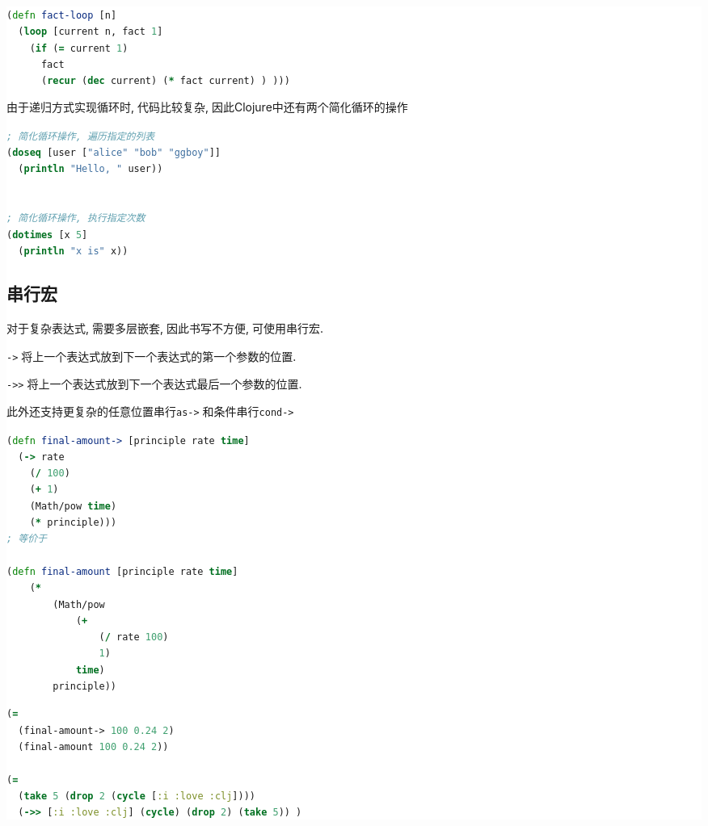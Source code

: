 

```clojure
(defn fact-loop [n]
  (loop [current n, fact 1]
    (if (= current 1)
      fact
      (recur (dec current) (* fact current) ) )))
```

由于递归方式实现循环时, 代码比较复杂, 因此Clojure中还有两个简化循环的操作


```clojure
; 简化循环操作, 遍历指定的列表
(doseq [user ["alice" "bob" "ggboy"]]
  (println "Hello, " user))


; 简化循环操作, 执行指定次数
(dotimes [x 5]
  (println "x is" x))  
```

串行宏
-----------

对于复杂表达式, 需要多层嵌套, 因此书写不方便, 可使用串行宏. 

`->` 将上一个表达式放到下一个表达式的第一个参数的位置.

`->>` 将上一个表达式放到下一个表达式最后一个参数的位置.

此外还支持更复杂的任意位置串行`as->` 和条件串行`cond->`

```clojure
(defn final-amount-> [principle rate time]
  (-> rate
    (/ 100)
    (+ 1)
    (Math/pow time)
    (* principle)))
; 等价于

(defn final-amount [principle rate time]
    (* 
        (Math/pow 
            (+ 
                (/ rate 100) 
                1) 
            time) 
        principle))
```

```clojure
(= 
  (final-amount-> 100 0.24 2) 
  (final-amount 100 0.24 2))

(= 
  (take 5 (drop 2 (cycle [:i :love :clj]))) 
  (->> [:i :love :clj] (cycle) (drop 2) (take 5)) )
```
